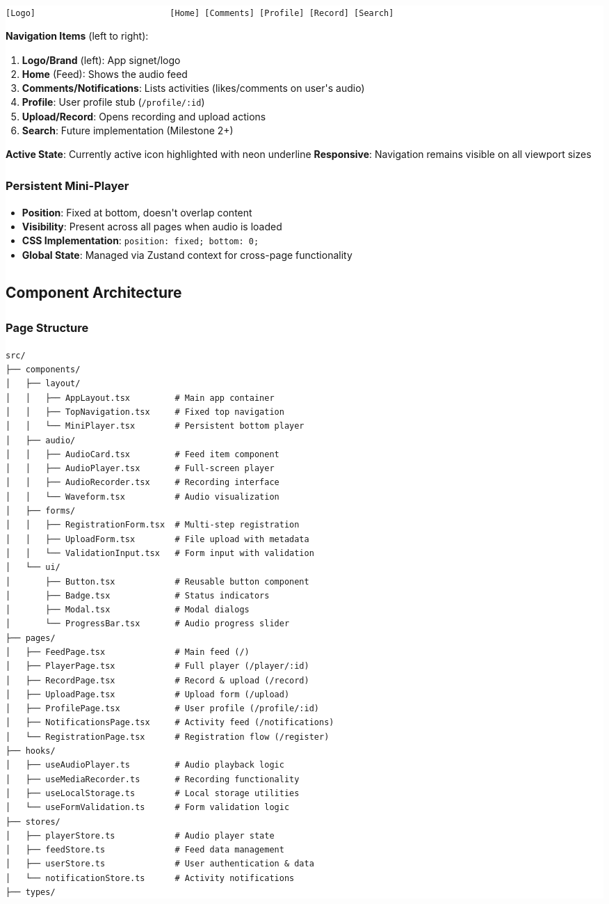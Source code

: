 ```
[Logo]                           [Home] [Comments] [Profile] [Record] [Search]
```

**Navigation Items** (left to right):
1. **Logo/Brand** (left): App signet/logo
2. **Home** (Feed): Shows the audio feed
3. **Comments/Notifications**: Lists activities (likes/comments on user's audio)
4. **Profile**: User profile stub (`/profile/:id`)
5. **Upload/Record**: Opens recording and upload actions
6. **Search**: Future implementation (Milestone 2+)

**Active State**: Currently active icon highlighted with neon underline
**Responsive**: Navigation remains visible on all viewport sizes

### Persistent Mini-Player
- **Position**: Fixed at bottom, doesn't overlap content
- **Visibility**: Present across all pages when audio is loaded
- **CSS Implementation**: `position: fixed; bottom: 0;`
- **Global State**: Managed via Zustand context for cross-page functionality

## Component Architecture

### Page Structure
```
src/
├── components/
│   ├── layout/
│   │   ├── AppLayout.tsx         # Main app container
│   │   ├── TopNavigation.tsx     # Fixed top navigation
│   │   └── MiniPlayer.tsx        # Persistent bottom player
│   ├── audio/
│   │   ├── AudioCard.tsx         # Feed item component
│   │   ├── AudioPlayer.tsx       # Full-screen player
│   │   ├── AudioRecorder.tsx     # Recording interface
│   │   └── Waveform.tsx          # Audio visualization
│   ├── forms/
│   │   ├── RegistrationForm.tsx  # Multi-step registration
│   │   ├── UploadForm.tsx        # File upload with metadata
│   │   └── ValidationInput.tsx   # Form input with validation
│   └── ui/
│       ├── Button.tsx            # Reusable button component
│       ├── Badge.tsx             # Status indicators
│       ├── Modal.tsx             # Modal dialogs
│       └── ProgressBar.tsx       # Audio progress slider
├── pages/
│   ├── FeedPage.tsx              # Main feed (/)
│   ├── PlayerPage.tsx            # Full player (/player/:id)
│   ├── RecordPage.tsx            # Record & upload (/record)
│   ├── UploadPage.tsx            # Upload form (/upload)
│   ├── ProfilePage.tsx           # User profile (/profile/:id)
│   ├── NotificationsPage.tsx     # Activity feed (/notifications)
│   └── RegistrationPage.tsx      # Registration flow (/register)
├── hooks/
│   ├── useAudioPlayer.ts         # Audio playback logic
│   ├── useMediaRecorder.ts       # Recording functionality
│   ├── useLocalStorage.ts        # Local storage utilities
│   └── useFormValidation.ts      # Form validation logic
├── stores/
│   ├── playerStore.ts            # Audio player state
│   ├── feedStore.ts              # Feed data management
│   ├── userStore.ts              # User authentication & data
│   └── notificationStore.ts      # Activity notifications
├── types/
```